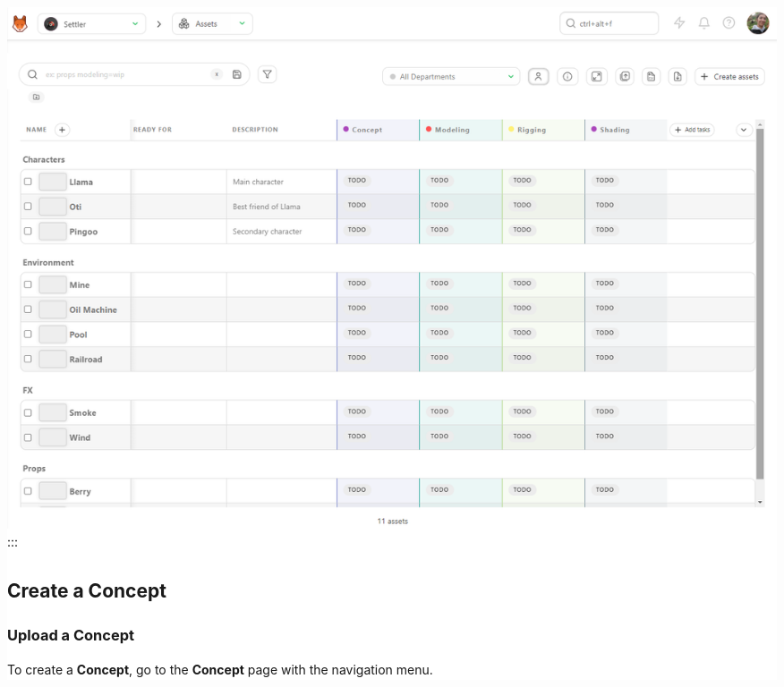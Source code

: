 ![Import data copy paste data](../img/getting-started/import_result_asset.png)
:::


## Create a Concept
### Upload a Concept

To create a **Concept**, go to the **Concept** page with the navigation menu.
